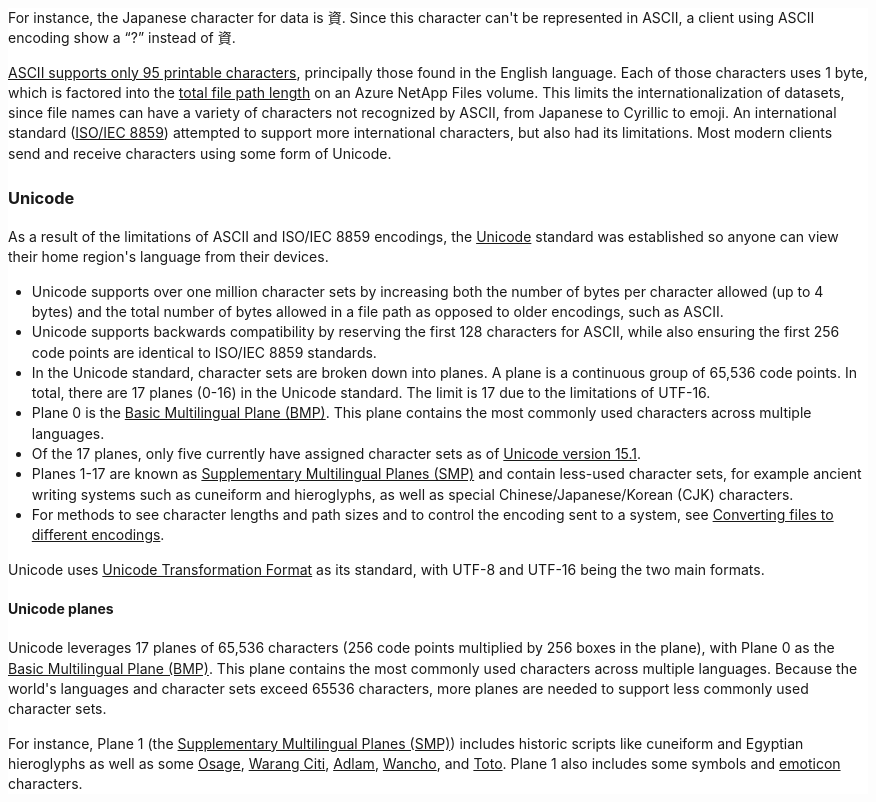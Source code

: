 For instance, the Japanese character for data is 資. Since this character can't be represented in ASCII, a client using ASCII encoding show a “?” instead of 資.

[ASCII supports only 95 printable characters](https://en.wikipedia.org/wiki/ASCII#Printable_characters), principally those found in the English language. Each of those characters uses 1 byte, which is factored into the [total file path length](understand-path-lengths.md) on an Azure NetApp Files volume. This limits the internationalization of datasets, since file names can have a variety of characters not recognized by ASCII, from Japanese to Cyrillic to emoji. An international standard ([ISO/IEC 8859](https://en.wikipedia.org/wiki/ISO/IEC_8859)) attempted to support more international characters, but also had its limitations. Most modern clients send and receive characters using some form of Unicode.   

### Unicode

As a result of the limitations of ASCII and ISO/IEC 8859 encodings, the [Unicode](https://home.unicode.org/) standard was established so anyone can view their home region's language from their devices. 

* Unicode supports over one million character sets by increasing both the number of bytes per character allowed (up to 4 bytes) and the total number of bytes allowed in a file path as opposed to older encodings, such as ASCII.  
* Unicode supports backwards compatibility by reserving the first 128 characters for ASCII, while also ensuring the first 256 code points are identical to ISO/IEC 8859 standards. 
* In the Unicode standard, character sets are broken down into planes. A plane is a continuous group of 65,536 code points. In total, there are 17 planes (0-16) in the Unicode standard. The limit is 17 due to the limitations of UTF-16. 
* Plane 0 is the [Basic Multilingual Plane (BMP)](https://en.wikipedia.org/wiki/Plane_%28Unicode%29#Basic_Multilingual_Plane). This plane contains the most commonly used characters across multiple languages. 
* Of the 17 planes, only five currently have assigned character sets as of [Unicode version 15.1](https://www.unicode.org/versions/Unicode15.1.0/). 
* Planes 1-17 are known as [Supplementary Multilingual Planes (SMP)](https://en.wikipedia.org/wiki/Plane_%28Unicode%29#Supplementary_Multilingual_Plane) and contain less-used character sets, for example ancient writing systems such as cuneiform and hieroglyphs, as well as special Chinese/Japanese/Korean (CJK) characters. 
* For methods to see character lengths and path sizes and to control the encoding sent to a system, see [Converting files to different encodings](#converting-files-to-different-encodings). 

Unicode uses [Unicode Transformation Format](https://unicode.org/faq/utf_bom.html) as its standard, with UTF-8 and UTF-16 being the two main formats. 

#### Unicode planes

Unicode leverages 17 planes of 65,536 characters (256 code points multiplied by 256 boxes in the plane), with Plane 0 as the [Basic Multilingual Plane (BMP)](https://en.wikipedia.org/wiki/Plane_%28Unicode%29#Basic_Multilingual_Plane). This plane contains the most commonly used characters across multiple languages. Because the world's languages and character sets exceed 65536 characters, more planes are needed to support less commonly used character sets.

For instance, Plane 1 (the [Supplementary Multilingual Planes (SMP)](https://unicodeplus.com/plane/1)) includes historic scripts like cuneiform and Egyptian hieroglyphs as well as some [Osage](https://en.wikipedia.org/wiki/Osage_script), [Warang Citi](https://en.wikipedia.org/wiki/Warang_Citi), [Adlam](https://en.wikipedia.org/wiki/Adlam_script), [Wancho](https://en.wikipedia.org/wiki/Wancho_language#Orthography), and [Toto](https://en.wikipedia.org/wiki/Toto_language#Writing_system). Plane 1 also includes some symbols and [emoticon](https://en.wikipedia.org/wiki/Emoticons_(Unicode_block)) characters.
